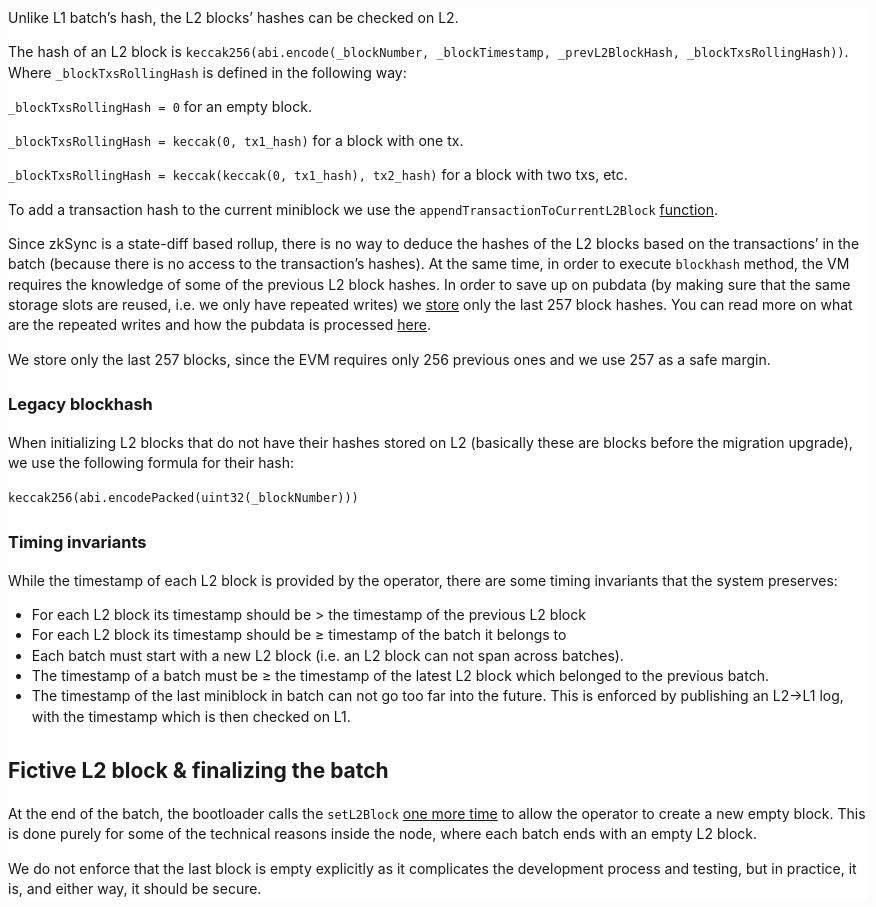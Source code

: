 Unlike L1 batch’s hash, the L2 blocks’ hashes can be checked on L2.

The hash of an L2 block is `keccak256(abi.encode(_blockNumber, _blockTimestamp, _prevL2BlockHash, _blockTxsRollingHash))`. Where `_blockTxsRollingHash` is defined in the following way:

`_blockTxsRollingHash = 0` for an empty block.

`_blockTxsRollingHash = keccak(0, tx1_hash)` for a block with one tx.

`_blockTxsRollingHash = keccak(keccak(0, tx1_hash), tx2_hash)` for a block with two txs, etc.

To add a transaction hash to the current miniblock we use the `appendTransactionToCurrentL2Block` [function](https://github.com/code-423n4/2023-10-zksync/blob/ef99273a8fdb19f5912ca38ba46d6bd02071363d/code/system-contracts/contracts/SystemContext.sol#L373).

Since zkSync is a state-diff based rollup, there is no way to deduce the hashes of the L2 blocks based on the transactions’ in the batch (because there is no access to the transaction’s hashes). At the same time, in order to execute `blockhash` method, the VM requires the knowledge of some of the previous L2 block hashes. In order to save up on pubdata (by making sure that the same storage slots are reused, i.e. we only have repeated writes) we [store](https://github.com/code-423n4/2023-10-zksync/blob/ef99273a8fdb19f5912ca38ba46d6bd02071363d/code/system-contracts/contracts/SystemContext.sol#L70) only the last 257 block hashes. You can read more on what are the repeated writes and how the pubdata is processed [here](https://github.com/code-423n4/2024-03-zksync/blob/main/docs/Smart%20contract%20Section/Handling%20L1%E2%86%92L2%20ops%20on%20zkSync.md).

We store only the last 257 blocks, since the EVM requires only 256 previous ones and we use 257 as a safe margin.

### Legacy blockhash

When initializing L2 blocks that do not have their hashes stored on L2 (basically these are blocks before the migration upgrade), we use the following formula for their hash:

`keccak256(abi.encodePacked(uint32(_blockNumber)))`

### Timing invariants

While the timestamp of each L2 block is provided by the operator, there are some timing invariants that the system preserves:

- For each L2 block its timestamp should be > the timestamp of the previous L2 block
- For each L2 block its timestamp should be ≥ timestamp of the batch it belongs to
- Each batch must start with a new L2 block (i.e. an L2 block can not span across batches).
- The timestamp of a batch must be ≥ the timestamp of the latest L2 block which belonged to the previous batch.
- The timestamp of the last miniblock in batch can not go too far into the future. This is enforced by publishing an L2→L1 log, with the timestamp which is then checked on L1.

## Fictive L2 block & finalizing the batch

At the end of the batch, the bootloader calls the `setL2Block` [one more time](https://github.com/code-423n4/2023-10-zksync/blob/ef99273a8fdb19f5912ca38ba46d6bd02071363d/code/system-contracts/bootloader/bootloader.yul#L3812) to allow the operator to create a new empty block. This is done purely for some of the technical reasons inside the node, where each batch ends with an empty L2 block.

We do not enforce that the last block is empty explicitly as it complicates the development process and testing, but in practice, it is, and either way, it should be secure.
